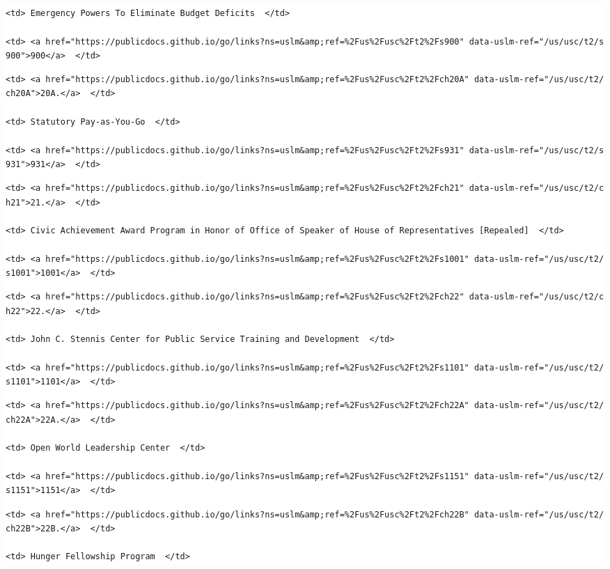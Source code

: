     <td> Emergency Powers To Eliminate Budget Deficits  </td>

    <td> <a href="https://publicdocs.github.io/go/links?ns=uslm&amp;ref=%2Fus%2Fusc%2Ft2%2Fs900" data-uslm-ref="/us/usc/t2/s900">900</a>  </td>

  </tr>

  <tr>

    <td> <a href="https://publicdocs.github.io/go/links?ns=uslm&amp;ref=%2Fus%2Fusc%2Ft2%2Fch20A" data-uslm-ref="/us/usc/t2/ch20A">20A.</a>  </td>

    <td> Statutory Pay-as-You-Go  </td>

    <td> <a href="https://publicdocs.github.io/go/links?ns=uslm&amp;ref=%2Fus%2Fusc%2Ft2%2Fs931" data-uslm-ref="/us/usc/t2/s931">931</a>  </td>

  </tr>

  <tr>

    <td> <a href="https://publicdocs.github.io/go/links?ns=uslm&amp;ref=%2Fus%2Fusc%2Ft2%2Fch21" data-uslm-ref="/us/usc/t2/ch21">21.</a>  </td>

    <td> Civic Achievement Award Program in Honor of Office of Speaker of House of Representatives [Repealed]  </td>

    <td> <a href="https://publicdocs.github.io/go/links?ns=uslm&amp;ref=%2Fus%2Fusc%2Ft2%2Fs1001" data-uslm-ref="/us/usc/t2/s1001">1001</a>  </td>

  </tr>

  <tr>

    <td> <a href="https://publicdocs.github.io/go/links?ns=uslm&amp;ref=%2Fus%2Fusc%2Ft2%2Fch22" data-uslm-ref="/us/usc/t2/ch22">22.</a>  </td>

    <td> John C. Stennis Center for Public Service Training and Development  </td>

    <td> <a href="https://publicdocs.github.io/go/links?ns=uslm&amp;ref=%2Fus%2Fusc%2Ft2%2Fs1101" data-uslm-ref="/us/usc/t2/s1101">1101</a>  </td>

  </tr>

  <tr>

    <td> <a href="https://publicdocs.github.io/go/links?ns=uslm&amp;ref=%2Fus%2Fusc%2Ft2%2Fch22A" data-uslm-ref="/us/usc/t2/ch22A">22A.</a>  </td>

    <td> Open World Leadership Center  </td>

    <td> <a href="https://publicdocs.github.io/go/links?ns=uslm&amp;ref=%2Fus%2Fusc%2Ft2%2Fs1151" data-uslm-ref="/us/usc/t2/s1151">1151</a>  </td>

  </tr>

  <tr>

    <td> <a href="https://publicdocs.github.io/go/links?ns=uslm&amp;ref=%2Fus%2Fusc%2Ft2%2Fch22B" data-uslm-ref="/us/usc/t2/ch22B">22B.</a>  </td>

    <td> Hunger Fellowship Program  </td>

